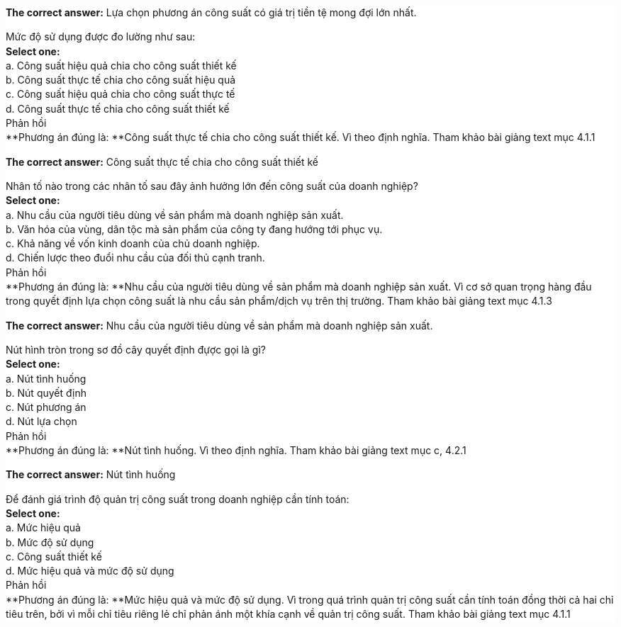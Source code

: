 **The correct answer:** Lựa chọn phương án công suất có giá trị tiền tệ
mong đợi lớn nhất.

Mức độ sử dụng được đo lường như sau:\
**Select one:**\
a. Công suất hiệu quả chia cho công suất thiết kế\
b. Công suất thực tế chia cho công suất hiệu quả\
c. Công suất hiệu quả chia cho công suất thực tế\
d. Công suất thực tế chia cho công suất thiết kế\
Phản hồi\
**Phương án đúng là: **Công suất thực tế chia cho công suất thiết kế. Vì
theo định nghĩa. Tham khảo bài giảng text mục 4.1.1

**The correct answer:** Công suất thực tế chia cho công suất thiết kế

Nhân tố nào trong các nhân tố sau đây ảnh hưởng lớn đến công suất của
doanh nghiệp?\
**Select one:**\
a. Nhu cầu của người tiêu dùng về sản phẩm mà doanh nghiệp sản xuất.\
b. Văn hóa của vùng, dân tộc mà sản phẩm của công ty đang hướng tới phục
vụ.\
c. Khả năng về vốn kinh doanh của chủ doanh nghiệp.\
d. Chiến lược theo đuổi nhu cầu của đối thủ cạnh tranh.\
Phản hồi\
**Phương án đúng là: **Nhu cầu của người tiêu dùng về sản phẩm mà doanh
nghiệp sản xuất. Vì cơ sở quan trọng hàng đầu trong quyết định lựa chọn
công suất là nhu cầu sản phẩm/dịch vụ trên thị trường. Tham khảo bài
giảng text mục 4.1.3

**The correct answer:** Nhu cầu của người tiêu dùng về sản phẩm mà doanh
nghiệp sản xuất.

Nút hình tròn trong sơ đồ cây quyết định đựợc gọi là gì?\
**Select one:**\
a. Nút tình huống\
b. Nút quyết định\
c. Nút phương án\
d. Nút lựa chọn\
Phản hồi\
**Phương án đúng là: **Nút tình huống. Vì theo định nghĩa. Tham khảo bài
giảng text mục c, 4.2.1

**The correct answer:** Nút tình huống

Để đánh giá trình độ quản trị công suất trong doanh nghiệp cần tính
toán:\
**Select one:**\
a. Mức hiệu quả\
b. Mức độ sử dụng\
c. Công suất thiết kế\
d. Mức hiệu quả và mức độ sử dụng\
Phản hồi\
**Phương án đúng là: **Mức hiệu quả và mức độ sử dụng. Vì trong quá
trình quản trị công suất cần tính toán đồng thời cả hai chỉ tiêu trên,
bởi vì mỗi chỉ tiêu riêng lẻ chỉ phản ánh một khía cạnh về quản trị công
suất. Tham khảo bài giảng text mục 4.1.1

